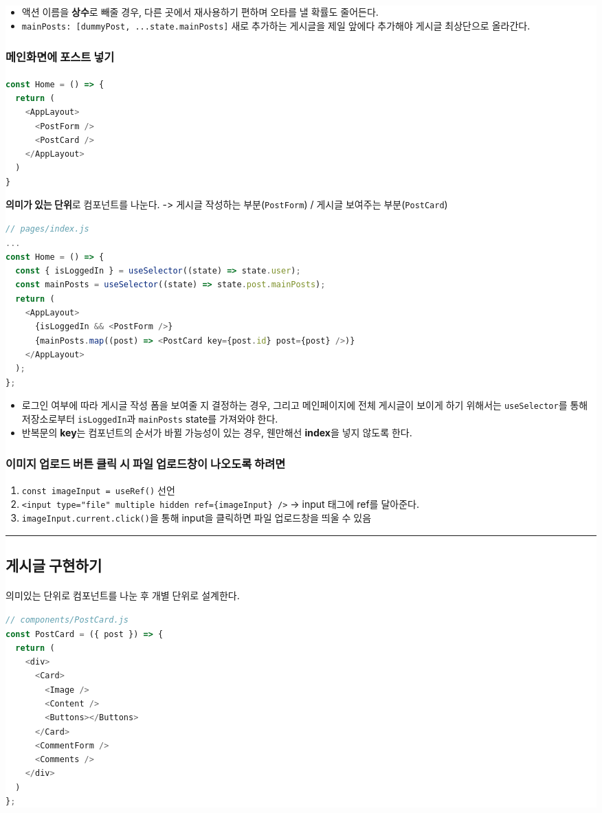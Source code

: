 * 액션 이름을 **상수**로 빼줄 경우, 다른 곳에서 재사용하기 편하며 오타를 낼 확률도 줄어든다.
* `mainPosts: [dummyPost, ...state.mainPosts]` 새로 추가하는 게시글을 제일 앞에다 추가해야 게시글 최상단으로 올라간다.

### 메인화면에 포스트 넣기

```js
const Home = () => {
  return (
    <AppLayout>
      <PostForm />
      <PostCard />
    </AppLayout>
  )
}
```

**의미가 있는 단위**로 컴포넌트를 나눈다. -> 게시글 작성하는 부분(`PostForm`) / 게시글 보여주는 부분(`PostCard`)

```js
// pages/index.js
...
const Home = () => {
  const { isLoggedIn } = useSelector((state) => state.user);
  const mainPosts = useSelector((state) => state.post.mainPosts);
  return (
    <AppLayout>
      {isLoggedIn && <PostForm />}
      {mainPosts.map((post) => <PostCard key={post.id} post={post} />)}
    </AppLayout>
  );
};
```

* 로그인 여부에 따라 게시글 작성 폼을 보여줄 지 결정하는 경우, 그리고 메인페이지에 전체 게시글이 보이게 하기 위해서는 `useSelector`를 통해 저장소로부터 `isLoggedIn`과 `mainPosts` state를 가져와야 한다.
* 반복문의 **key**는 컴포넌트의 순서가 바뀔 가능성이 있는 경우, 웬만해선 **index**을 넣지 않도록 한다.

### 이미지 업로드 버튼 클릭 시 파일 업로드창이 나오도록 하려면

1. `const imageInput = useRef()` 선언
2. `<input type="file" multiple hidden ref={imageInput} />` -> input 태그에 ref를 달아준다.
3. `imageInput.current.click()`을 통해 input을 클릭하면 파일 업로드창을 띄울 수 있음

---

## 게시글 구현하기

의미있는 단위로 컴포넌트를 나눈 후 개별 단위로 설계한다.
```js
// components/PostCard.js
const PostCard = ({ post }) => {
  return (
    <div>
      <Card>
        <Image />
        <Content />
        <Buttons></Buttons>
      </Card>
      <CommentForm />
      <Comments />
    </div>
  )
};
```
